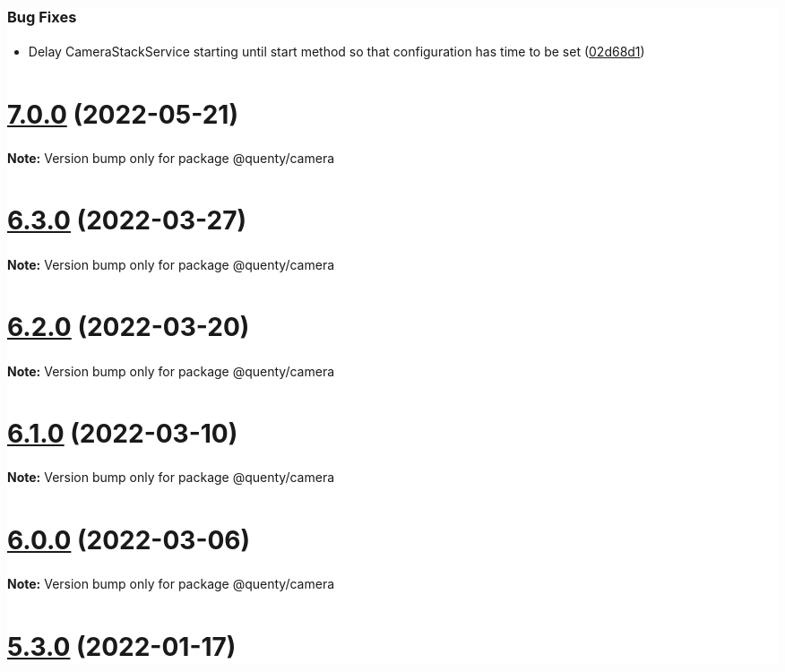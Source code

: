 
### Bug Fixes

* Delay CameraStackService starting until start method so that configuration has time to be set ([02d68d1](https://github.com/Quenty/NevermoreEngine/commit/02d68d1d8fbba5b9685c29c503520796c55fa3fa))





# [7.0.0](https://github.com/Quenty/NevermoreEngine/compare/@quenty/camera@6.3.0...@quenty/camera@7.0.0) (2022-05-21)

**Note:** Version bump only for package @quenty/camera





# [6.3.0](https://github.com/Quenty/NevermoreEngine/compare/@quenty/camera@6.2.0...@quenty/camera@6.3.0) (2022-03-27)

**Note:** Version bump only for package @quenty/camera





# [6.2.0](https://github.com/Quenty/NevermoreEngine/compare/@quenty/camera@6.1.0...@quenty/camera@6.2.0) (2022-03-20)

**Note:** Version bump only for package @quenty/camera





# [6.1.0](https://github.com/Quenty/NevermoreEngine/compare/@quenty/camera@6.0.0...@quenty/camera@6.1.0) (2022-03-10)

**Note:** Version bump only for package @quenty/camera





# [6.0.0](https://github.com/Quenty/NevermoreEngine/compare/@quenty/camera@5.3.0...@quenty/camera@6.0.0) (2022-03-06)

**Note:** Version bump only for package @quenty/camera





# [5.3.0](https://github.com/Quenty/NevermoreEngine/compare/@quenty/camera@5.2.1...@quenty/camera@5.3.0) (2022-01-17)
